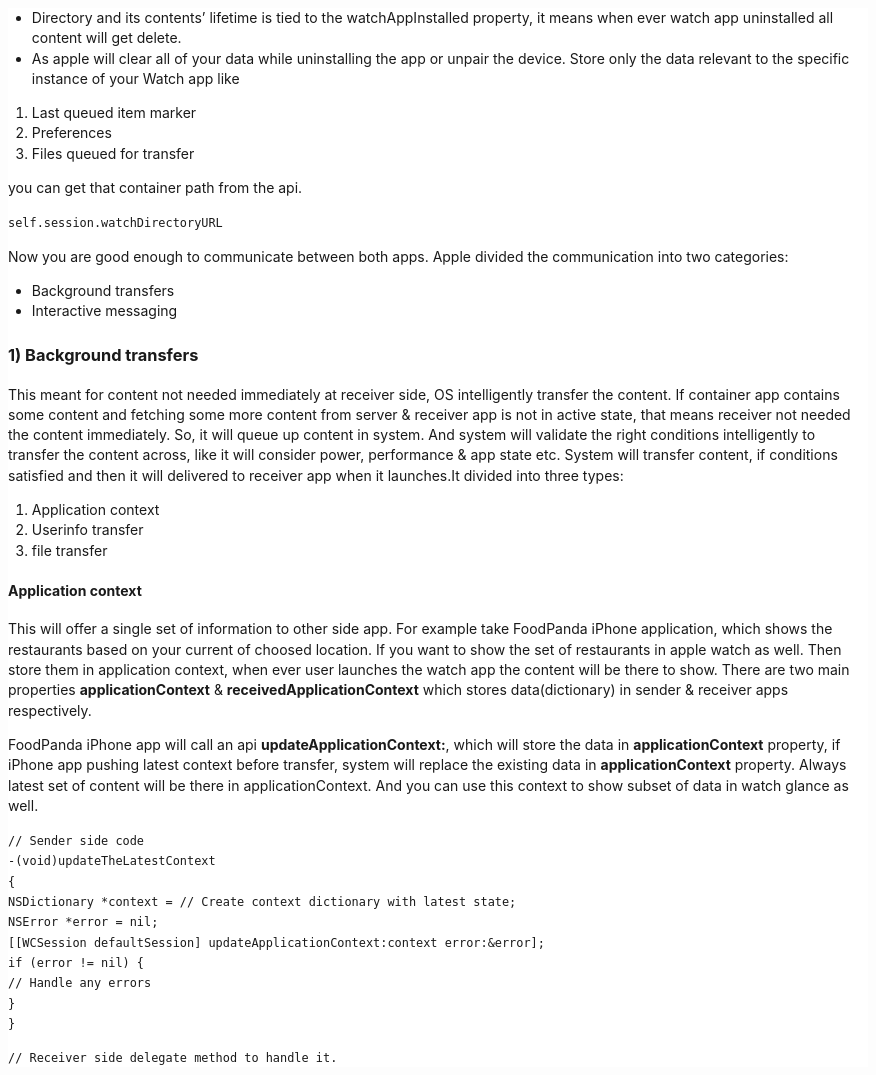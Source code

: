 * Directory and its contents’ lifetime is tied to the watchAppInstalled property, it means when ever watch app uninstalled all content will get delete.
* As apple will clear all of your data while uninstalling the app or unpair the device. Store only the data relevant to the specific instance of your Watch app like 
1. Last queued item marker
2. Preferences
3. Files queued for transfer    

you can get that container path from the api.

```objc
self.session.watchDirectoryURL
```
Now you are good enough to communicate between both apps. Apple divided the communication into two categories:

* Background transfers
* Interactive messaging

### 1) Background transfers

This meant for content not needed immediately at receiver side, OS intelligently transfer the content. If
container app contains some content and fetching some more content from server & receiver app is not in active
state, that means receiver not needed the content immediately. So, it will queue up content in system. And 
system will validate the right conditions intelligently to transfer the content across, like it will consider
power, performance & app state etc. System will transfer content, if conditions satisfied and then it will
delivered to receiver app when it launches.It divided into three types:     
1. Application context  
2. Userinfo transfer    
3. file transfer

#### Application context

This will offer a single set of information to other side app. For example take FoodPanda iPhone application, which shows the restaurants based on your current of choosed
location. If you want to show the set of restaurants in apple watch as well. Then store them in application context, when ever user launches the watch app the content will be there to show. There are two main
properties **applicationContext** & **receivedApplicationContext** which stores data(dictionary) in sender & receiver apps respectively.

FoodPanda iPhone app will call an api **updateApplicationContext:**, which will store the data in **applicationContext** property, if iPhone app pushing latest context before
transfer, system will replace the existing data in **applicationContext** property. Always latest set of content will be there in applicationContext. And you can use this context to show subset of data in watch glance
as well.

``` objc
// Sender side code
-(void)updateTheLatestContext
{
NSDictionary *context = // Create context dictionary with latest state;
NSError *error = nil;
[[WCSession defaultSession] updateApplicationContext:context error:&error];
if (error != nil) {
// Handle any errors
}
}
```
``` objc
// Receiver side delegate method to handle it.
```